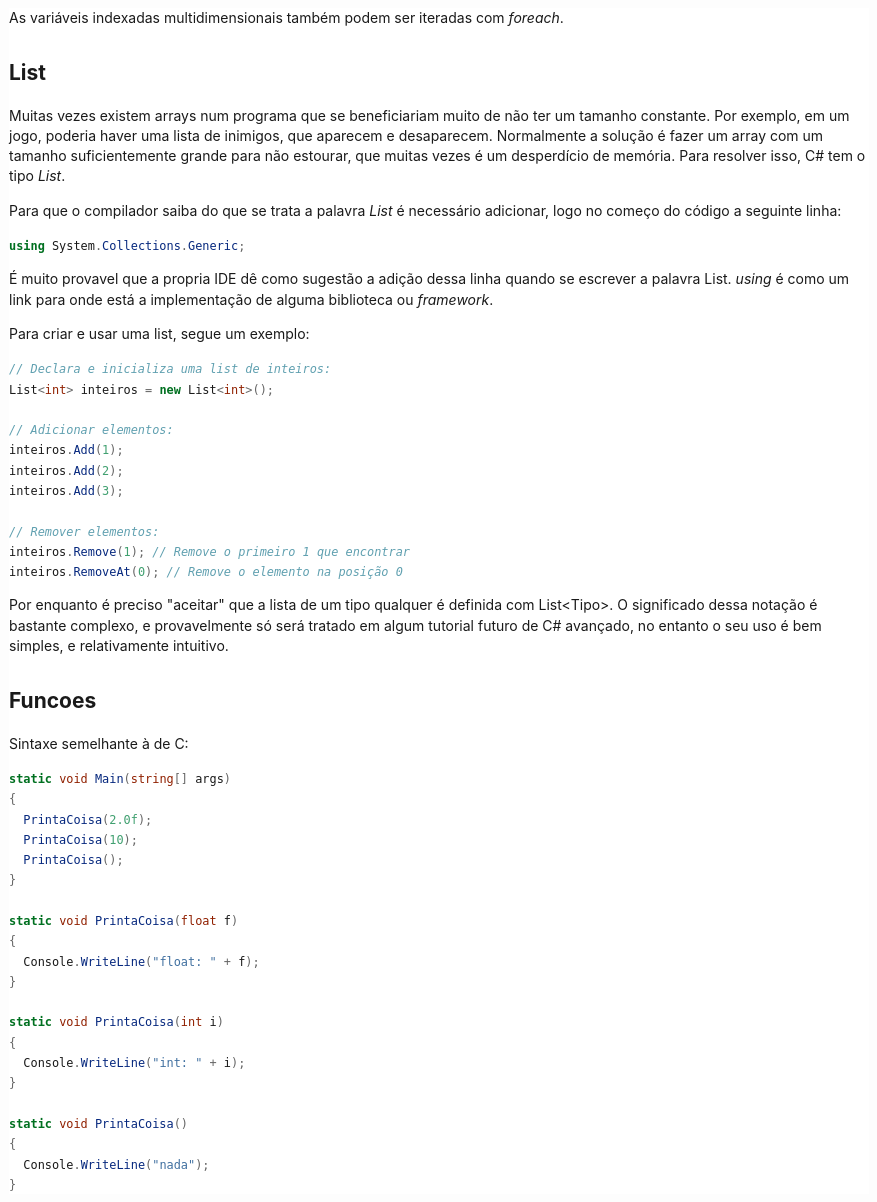 As variáveis indexadas multidimensionais também podem ser iteradas com _foreach_.

<span id="list"></span>
## List

Muitas vezes existem arrays num programa que se beneficiariam muito de não ter um tamanho constante. Por exemplo, em um jogo, poderia haver uma lista de inimigos, que aparecem e desaparecem. Normalmente a solução é fazer um array com um tamanho suficientemente grande para não estourar, que muitas vezes é um desperdício de memória. Para resolver isso, C# tem o tipo _List_.

Para que o compilador saiba do que se trata a palavra _List_ é necessário adicionar, logo no começo do código a seguinte linha:

```cs
using System.Collections.Generic;
```

É muito provavel que a propria IDE dê como sugestão a adição dessa linha quando se escrever a palavra List. _using_ é como um link para onde está a implementação de alguma biblioteca ou _framework_.

Para criar e usar uma list, segue um exemplo:

```cs
// Declara e inicializa uma list de inteiros:
List<int> inteiros = new List<int>();

// Adicionar elementos:
inteiros.Add(1);
inteiros.Add(2);
inteiros.Add(3);

// Remover elementos:
inteiros.Remove(1); // Remove o primeiro 1 que encontrar
inteiros.RemoveAt(0); // Remove o elemento na posição 0
```

Por enquanto é preciso "aceitar" que a lista de um tipo qualquer é definida com List\<Tipo\>. O significado dessa notação é bastante complexo, e provavelmente só será tratado em algum tutorial futuro de C# avançado, no entanto o seu uso é bem simples, e relativamente intuitivo.

<span id="funcoes"></span>
## Funcoes

Sintaxe semelhante à de C:

```cs
static void Main(string[] args)
{
  PrintaCoisa(2.0f);
  PrintaCoisa(10);
  PrintaCoisa();
}

static void PrintaCoisa(float f)
{
  Console.WriteLine("float: " + f);
}

static void PrintaCoisa(int i)
{
  Console.WriteLine("int: " + i);
}

static void PrintaCoisa()
{
  Console.WriteLine("nada");
}
```